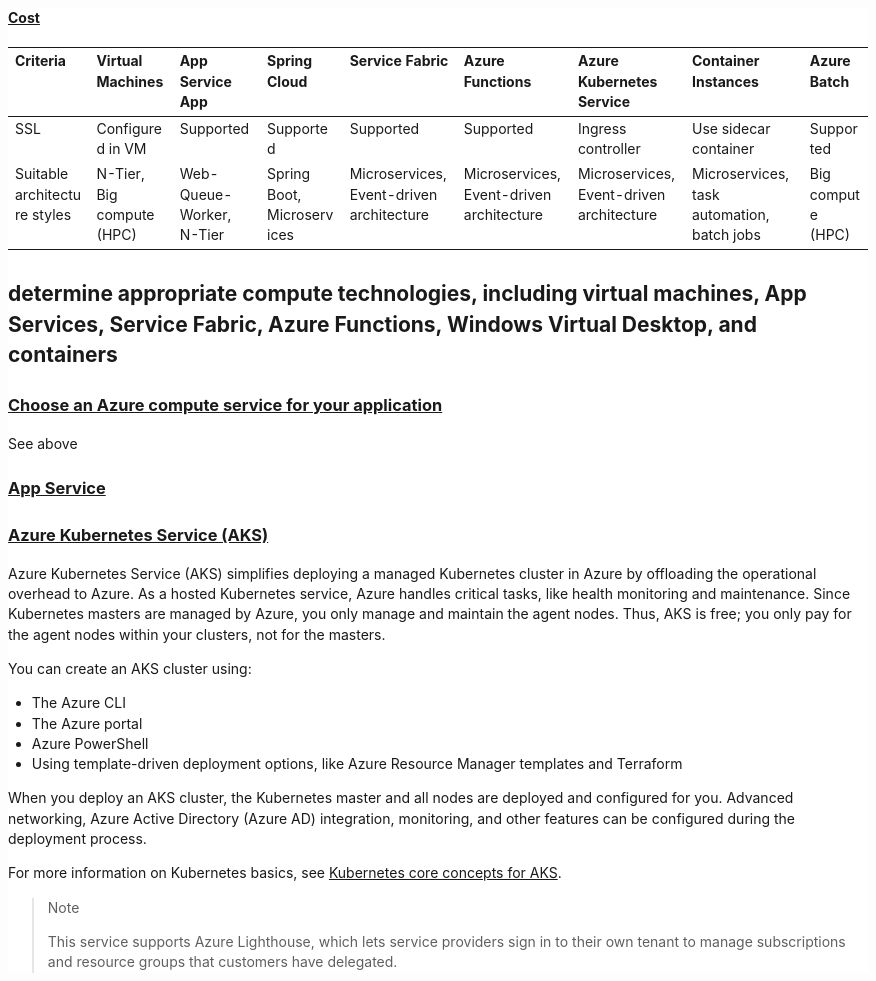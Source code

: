 #### [Cost](https://docs.microsoft.com/en-us/azure/architecture/guide/technology-choices/compute-decision-tree?WT.mc_id=thomasmaurer-blog-thmaure#other-criteria)

|Criteria	|Virtual Machines	|App Service	App |Spring Cloud	|Service Fabric	|Azure Functions	|Azure Kubernetes Service	|Container Instances|	Azure Batch|
|:--|:--|:--|:--|:--|:--|:--|:--|:--|
|SSL	|Configured in VM	|Supported|	Supported|	Supported	|Supported	|Ingress controller	|Use sidecar container	|Supported|
|Suitable architecture styles	|N-Tier, Big compute (HPC)|	Web-Queue-Worker, N-Tier|	Spring Boot, Microservices|	Microservices, Event-driven architecture|	Microservices, Event-driven architecture|	Microservices, Event-driven architecture	|Microservices, task automation, batch jobs|	Big compute (HPC)|

## determine appropriate compute technologies, including virtual machines, App Services, Service Fabric, Azure Functions, Windows Virtual Desktop, and containers

### [Choose an Azure compute service for your application](https://docs.microsoft.com/en-us/azure/architecture/guide/technology-choices/compute-decision-tree?WT.mc_id=thomasmaurer-blog-thmaure)

See above

### [App Service](https://docs.microsoft.com/en-us/azure/app-service?WT.mc_id=thomasmaurer-blog-thmaure)

### [Azure Kubernetes Service (AKS)](https://docs.microsoft.com/en-us/azure/aks/intro-kubernetes?WT.mc_id=thomasmaurer-blog-thmaure)

Azure Kubernetes Service (AKS) simplifies deploying a managed Kubernetes cluster in Azure by offloading the operational overhead to Azure. As a hosted Kubernetes service, Azure handles critical tasks, like health monitoring and maintenance. Since Kubernetes masters are managed by Azure, you only manage and maintain the agent nodes. Thus, AKS is free; you only pay for the agent nodes within your clusters, not for the masters.

You can create an AKS cluster using:

- The Azure CLI
- The Azure portal
- Azure PowerShell
- Using template-driven deployment options, like Azure Resource Manager templates and Terraform

When you deploy an AKS cluster, the Kubernetes master and all nodes are deployed and configured for you. Advanced networking, Azure Active Directory (Azure AD) integration, monitoring, and other features can be configured during the deployment process.

For more information on Kubernetes basics, see [Kubernetes core concepts for AKS](https://docs.microsoft.com/en-us/azure/aks/concepts-clusters-workloads).

>  Note
>
> This service supports Azure Lighthouse, which lets service providers sign in to their own tenant to manage subscriptions and resource groups that customers have delegated.
